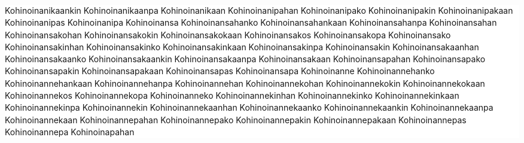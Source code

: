 Kohinoinanikaankin
Kohinoinanikaanpa
Kohinoinanikaan
Kohinoinanipahan
Kohinoinanipako
Kohinoinanipakin
Kohinoinanipakaan
Kohinoinanipas
Kohinoinanipa
Kohinoinansa
Kohinoinansahanko
Kohinoinansahankaan
Kohinoinansahanpa
Kohinoinansahan
Kohinoinansakohan
Kohinoinansakokin
Kohinoinansakokaan
Kohinoinansakos
Kohinoinansakopa
Kohinoinansako
Kohinoinansakinhan
Kohinoinansakinko
Kohinoinansakinkaan
Kohinoinansakinpa
Kohinoinansakin
Kohinoinansakaanhan
Kohinoinansakaanko
Kohinoinansakaankin
Kohinoinansakaanpa
Kohinoinansakaan
Kohinoinansapahan
Kohinoinansapako
Kohinoinansapakin
Kohinoinansapakaan
Kohinoinansapas
Kohinoinansapa
Kohinoinanne
Kohinoinannehanko
Kohinoinannehankaan
Kohinoinannehanpa
Kohinoinannehan
Kohinoinannekohan
Kohinoinannekokin
Kohinoinannekokaan
Kohinoinannekos
Kohinoinannekopa
Kohinoinanneko
Kohinoinannekinhan
Kohinoinannekinko
Kohinoinannekinkaan
Kohinoinannekinpa
Kohinoinannekin
Kohinoinannekaanhan
Kohinoinannekaanko
Kohinoinannekaankin
Kohinoinannekaanpa
Kohinoinannekaan
Kohinoinannepahan
Kohinoinannepako
Kohinoinannepakin
Kohinoinannepakaan
Kohinoinannepas
Kohinoinannepa
Kohinoinapahan